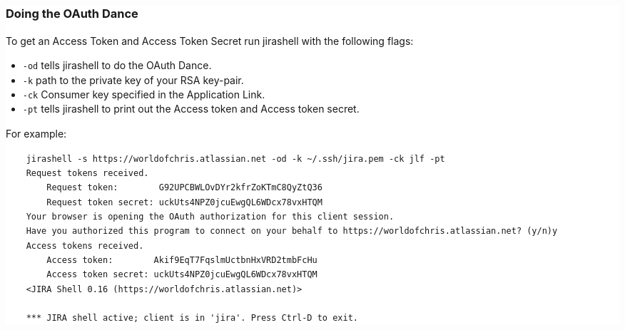 ### Doing the OAuth Dance

To get an Access Token and Access Token Secret run jirashell with the following flags:

 * `-od` tells jirashell to do the OAuth Dance.
 * `-k` path to the private key of your RSA key-pair.
 * `-ck` Consumer key specified in the Application Link.
 * `-pt` tells jirashell to print out the Access token and Access token secret.  

For example:

        jirashell -s https://worldofchris.atlassian.net -od -k ~/.ssh/jira.pem -ck jlf -pt
        Request tokens received.
            Request token:        G92UPCBWLOvDYr2kfrZoKTmC8QyZtQ36
            Request token secret: uckUts4NPZ0jcuEwgQL6WDcx78vxHTQM
        Your browser is opening the OAuth authorization for this client session.
        Have you authorized this program to connect on your behalf to https://worldofchris.atlassian.net? (y/n)y
        Access tokens received.
            Access token:        Akif9EqT7FqslmUctbnHxVRD2tmbFcHu
            Access token secret: uckUts4NPZ0jcuEwgQL6WDcx78vxHTQM
        <JIRA Shell 0.16 (https://worldofchris.atlassian.net)>

        *** JIRA shell active; client is in 'jira'. Press Ctrl-D to exit.
